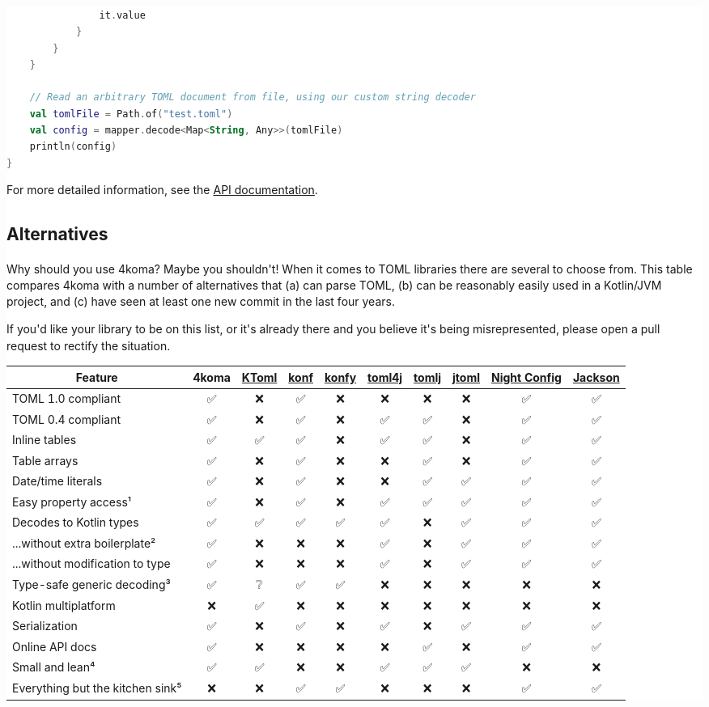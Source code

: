 ```kotlin
                it.value
            }
        }
    }

    // Read an arbitrary TOML document from file, using our custom string decoder
    val tomlFile = Path.of("test.toml")
    val config = mapper.decode<Map<String, Any>>(tomlFile)
    println(config)
}
```

For more detailed information, see the [API documentation](http://valderman.github.io/4koma/4koma/cc.ekblad.toml/).

## <span id="alternatives">Alternatives</span>

Why should you use 4koma? Maybe you shouldn't! When it comes to TOML libraries there are several to choose from.
This table compares 4koma with a number of alternatives that (a) can parse TOML, (b) can be reasonably easily used in
a Kotlin/JVM project, and (c) have seen at least one new commit in the last four years.

If you'd like your library to be on this list, or it's already there and you believe it's being misrepresented,
please open a pull request to rectify the situation.

| Feature | 4koma | [KToml](https://github.com/akuleshov7/ktoml) | [konf](https://github.com/uchuhimo/konf) | [konfy](https://github.com/TanVD/konfy) | [toml4j](https://github.com/mwanji/toml4j) | [tomlj](https://github.com/tomlj/tomlj) | [jtoml](https://github.com/agrison/jtoml) | [Night Config](https://github.com/TheElectronWill/Night-Config) | [Jackson](https://github.com/FasterXML/jackson-dataformats-text)
| -------------------------------- | :--: | :--: | :--: | :--: | :--: | :--: | :--: | :--: | :--: |
| TOML 1.0 compliant               |  ✅  |  ❌  |  ✅  |  ❌  |  ❌  |  ❌  |  ❌  |  ✅  |  ✅  |
| TOML 0.4 compliant               |  ✅  |  ❌  |  ✅  |  ❌  |  ✅  |  ✅  |  ❌  |  ✅  |  ✅  |
| Inline tables                    |  ✅  |  ✅  |  ✅  |  ❌  |  ✅  |  ✅  |  ❌  |  ✅  |  ✅  |
| Table arrays                     |  ✅  |  ❌  |  ✅  |  ❌  |  ❌  |  ✅  |  ❌  |  ✅  |  ✅  |
| Date/time literals               |  ✅  |  ❌  |  ✅  |  ❌  |  ❌  |  ✅  |  ✅  |  ✅  |  ✅  |
| Easy property access¹            |  ✅  |  ❌  |  ✅  |  ❌  |  ✅  |  ✅  |  ✅  |  ✅  |  ✅  |
| Decodes to Kotlin types          |  ✅  |  ✅  |  ✅  |  ✅  |  ✅  |  ❌  |  ✅  |  ✅  |  ✅  |
| ...without extra boilerplate²    |  ✅  |  ❌  |  ❌  |  ❌  |  ✅  |  ❌  |  ✅  |  ✅  |  ✅  |
| ...without modification to type  |  ✅  |  ❌  |  ❌  |  ❌  |  ✅  |  ❌  |  ✅  |  ✅  |  ✅  |
| Type-safe generic decoding³      |  ✅  |  ❔  |  ✅  |  ✅  |  ❌  |  ❌  |  ❌  |  ❌  |  ❌  |
| Kotlin multiplatform             |  ❌  |  ✅  |  ❌  |  ❌  |  ❌  |  ❌  |  ❌  |  ❌  |  ❌  |
| Serialization                    |  ✅  |  ❌  |  ✅  |  ❌  |  ✅  |  ❌  |  ✅  |  ✅  |  ✅  |
| Online API docs                  |  ✅  |  ❌  |  ❌  |  ❌  |  ❌  |  ✅  |  ❌  |  ✅  |  ✅  |
| Small and lean⁴                  |  ✅  |  ✅  |  ❌  |  ❌  |  ✅  |  ✅  |  ✅  |  ❌  |  ❌  |
| Everything but the kitchen sink⁵ |  ❌  |  ❌  |  ✅  |  ✅  |  ❌  |  ❌  |  ❌  |  ✅  |  ✅  |
